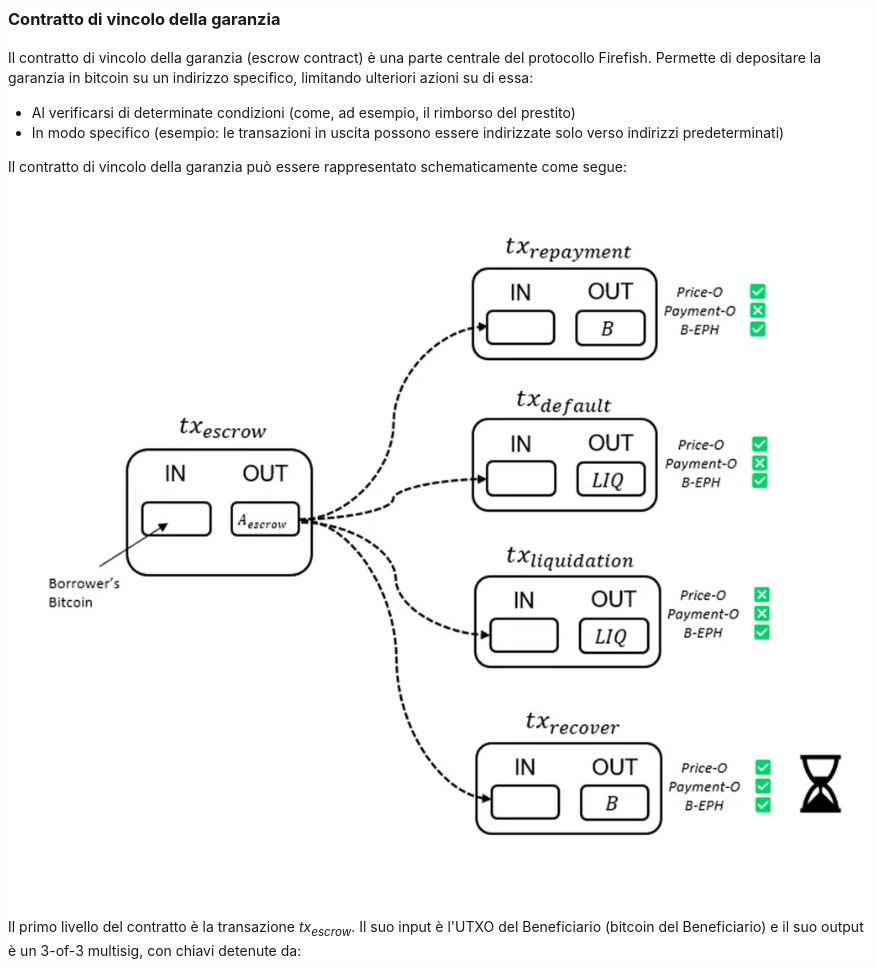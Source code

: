 ### **Contratto di vincolo della garanzia**

Il contratto di vincolo della garanzia (escrow contract) è una parte centrale del protocollo Firefish. Permette di depositare la garanzia in bitcoin su un indirizzo specifico, limitando ulteriori azioni su di essa:

- Al verificarsi di determinate condizioni (come, ad esempio, il rimborso del prestito)
- In modo specifico (esempio: le transazioni in uscita possono essere indirizzate solo verso indirizzi predeterminati)

Il contratto di vincolo della garanzia può essere rappresentato schematicamente come segue:

![image.png](Protocollo%20Firefish%2015bcc994227080fcac38fcd53502cc14/image.png)

Il primo livello del contratto è la transazione $tx_{escrow}$. Il suo input è l'UTXO del Beneficiario (bitcoin del Beneficiario) e il suo output è un 3-of-3 multisig, con chiavi detenute da:
